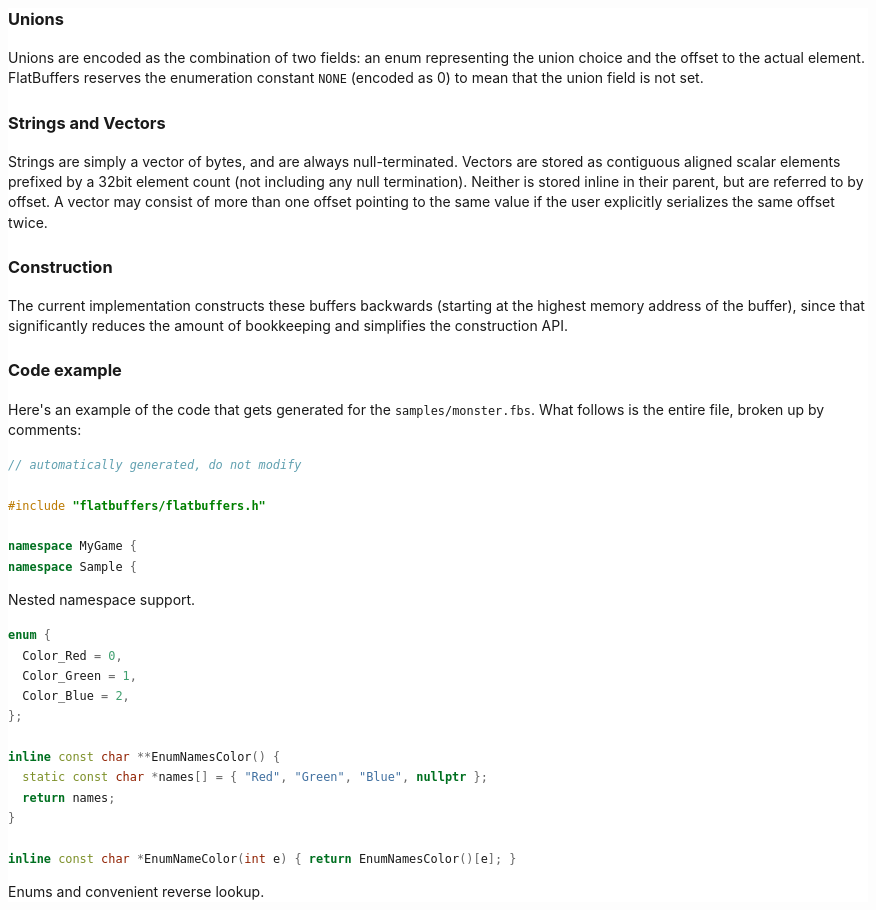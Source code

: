 ### Unions

Unions are encoded as the combination of two fields: an enum representing the
union choice and the offset to the actual element. FlatBuffers reserves the
enumeration constant `NONE` (encoded as 0) to mean that the union field is not
set.

### Strings and Vectors

Strings are simply a vector of bytes, and are always null-terminated. Vectors
are stored as contiguous aligned scalar elements prefixed by a 32bit element
count (not including any null termination). Neither is stored inline in their
parent, but are referred to by offset. A vector may consist of more than one
offset pointing to the same value if the user explicitly serializes the same
offset twice.

### Construction

The current implementation constructs these buffers backwards (starting at the
highest memory address of the buffer), since that significantly reduces the
amount of bookkeeping and simplifies the construction API.

### Code example

Here's an example of the code that gets generated for the `samples/monster.fbs`.
What follows is the entire file, broken up by comments:

```cpp
// automatically generated, do not modify

#include "flatbuffers/flatbuffers.h"

namespace MyGame {
namespace Sample {
```

Nested namespace support.

```cpp
enum {
  Color_Red = 0,
  Color_Green = 1,
  Color_Blue = 2,
};

inline const char **EnumNamesColor() {
  static const char *names[] = { "Red", "Green", "Blue", nullptr };
  return names;
}

inline const char *EnumNameColor(int e) { return EnumNamesColor()[e]; }
```

Enums and convenient reverse lookup.
